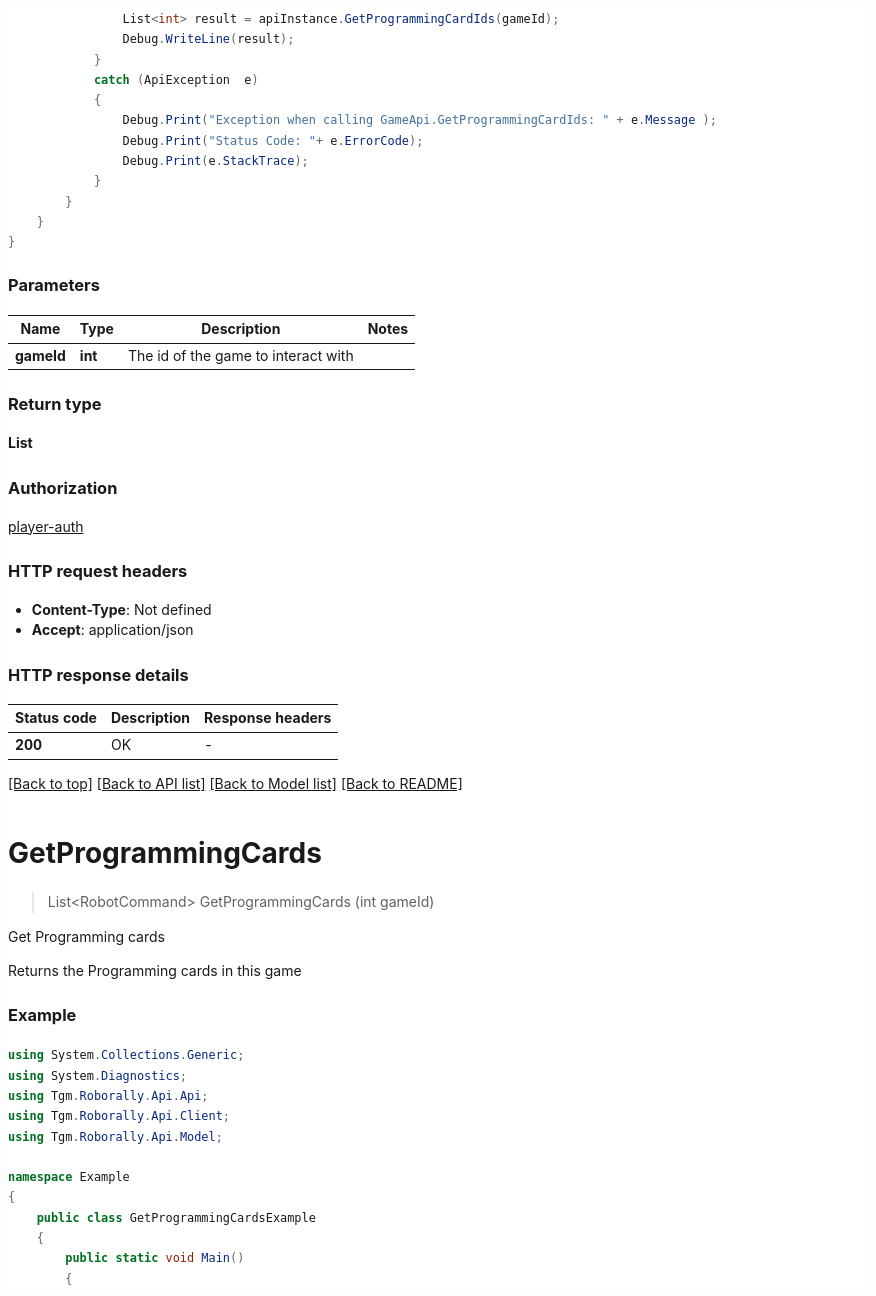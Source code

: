 ```csharp
                List<int> result = apiInstance.GetProgrammingCardIds(gameId);
                Debug.WriteLine(result);
            }
            catch (ApiException  e)
            {
                Debug.Print("Exception when calling GameApi.GetProgrammingCardIds: " + e.Message );
                Debug.Print("Status Code: "+ e.ErrorCode);
                Debug.Print(e.StackTrace);
            }
        }
    }
}
```

### Parameters

Name | Type | Description  | Notes
------------- | ------------- | ------------- | -------------
 **gameId** | **int**| The id of the game to interact with | 

### Return type

**List<int>**

### Authorization

[player-auth](../README.md#player-auth)

### HTTP request headers

 - **Content-Type**: Not defined
 - **Accept**: application/json

### HTTP response details
| Status code | Description | Response headers |
|-------------|-------------|------------------|
| **200** | OK |  -  |

[[Back to top]](#) [[Back to API list]](../README.md#documentation-for-api-endpoints) [[Back to Model list]](../README.md#documentation-for-models) [[Back to README]](../README.md)

<a name="getprogrammingcards"></a>
# **GetProgrammingCards**
> List&lt;RobotCommand&gt; GetProgrammingCards (int gameId)

Get Programming cards

Returns the Programming cards in this game

### Example
```csharp
using System.Collections.Generic;
using System.Diagnostics;
using Tgm.Roborally.Api.Api;
using Tgm.Roborally.Api.Client;
using Tgm.Roborally.Api.Model;

namespace Example
{
    public class GetProgrammingCardsExample
    {
        public static void Main()
        {
```